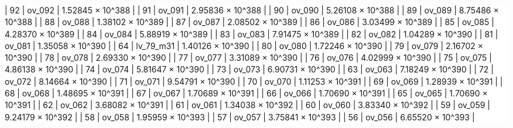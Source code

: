 | 92 | ov_092 | 1.52845 × 10^388 |
| 91 | ov_091 | 2.95836 × 10^388 |
| 90 | ov_090 | 5.26108 × 10^388 |
| 89 | ov_089 | 8.75486 × 10^388 |
| 88 | ov_088 | 1.38102 × 10^389 |
| 87 | ov_087 | 2.08502 × 10^389 |
| 86 | ov_086 | 3.03499 × 10^389 |
| 85 | ov_085 | 4.28370 × 10^389 |
| 84 | ov_084 | 5.88919 × 10^389 |
| 83 | ov_083 | 7.91475 × 10^389 |
| 82 | ov_082 | 1.04289 × 10^390 |
| 81 | ov_081 | 1.35058 × 10^390 |
| 64 | lv_79_m31 | 1.40126 × 10^390 |
| 80 | ov_080 | 1.72246 × 10^390 |
| 79 | ov_079 | 2.16702 × 10^390 |
| 78 | ov_078 | 2.69330 × 10^390 |
| 77 | ov_077 | 3.31089 × 10^390 |
| 76 | ov_076 | 4.02999 × 10^390 |
| 75 | ov_075 | 4.86138 × 10^390 |
| 74 | ov_074 | 5.81647 × 10^390 |
| 73 | ov_073 | 6.90731 × 10^390 |
| 63 | ov_063 | 7.18249 × 10^390 |
| 72 | ov_072 | 8.14664 × 10^390 |
| 71 | ov_071 | 9.54791 × 10^390 |
| 70 | ov_070 | 1.11253 × 10^391 |
| 69 | ov_069 | 1.28939 × 10^391 |
| 68 | ov_068 | 1.48695 × 10^391 |
| 67 | ov_067 | 1.70689 × 10^391 |
| 66 | ov_066 | 1.70690 × 10^391 |
| 65 | ov_065 | 1.70690 × 10^391 |
| 62 | ov_062 | 3.68082 × 10^391 |
| 61 | ov_061 | 1.34038 × 10^392 |
| 60 | ov_060 | 3.83340 × 10^392 |
| 59 | ov_059 | 9.24179 × 10^392 |
| 58 | ov_058 | 1.95959 × 10^393 |
| 57 | ov_057 | 3.75841 × 10^393 |
| 56 | ov_056 | 6.65520 × 10^393 |